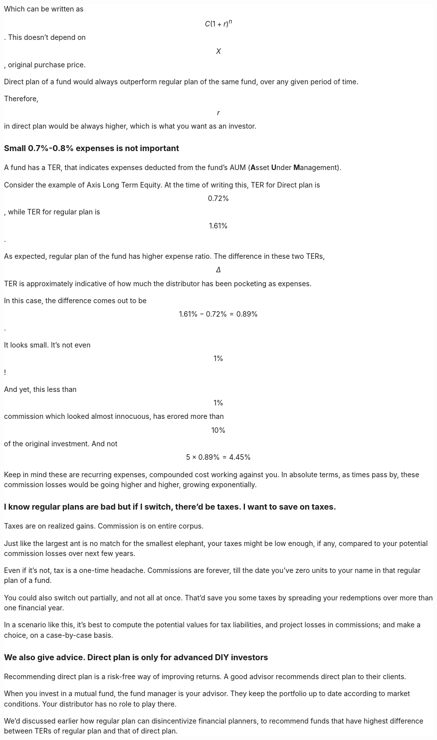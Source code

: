 Which can be written as $$C(1+r)^n$$. This doesn’t depend on $$X$$, original purchase price.

Direct plan of a fund would always outperform regular plan of the same fund, over any given period of time.   
  
Therefore, $$r$$ in direct plan would be always higher, which is what you want as an investor.

### **Small 0.7%-0.8% expenses is not important**

A fund has a TER, that indicates expenses deducted from the fund’s AUM \(**A**sset **U**nder **M**anagement\).

Consider the example of Axis Long Term Equity. At the time of writing this, TER for Direct plan is $$0.72\%$$, while TER for regular plan is $$1.61\%$$.

As expected, regular plan of the fund has higher expense ratio. The difference in these two TERs,  $$\Delta$$TER is approximately indicative of how much the distributor has been pocketing as expenses.

In this case, the difference comes out to be $$1.61\%−0.72\% = 0.89\%$$.

It looks small. It’s not even $$1\%$$!

And yet, this less than $$1\%$$ commission which looked almost innocuous, has erored more than $$10\%$$ of the original investment. And not $$5 \times 0.89\%=4.45\%$$

Keep in mind these are recurring expenses, compounded cost working against you. In absolute terms, as times pass by, these commission losses would be going higher and higher, growing exponentially.

### **I know regular plans are bad but if I switch, there’d be taxes. I want to save on taxes.**

Taxes are on realized gains. Commission is on entire corpus.

Just like the largest ant is no match for the smallest elephant, your taxes might be low enough, if any, compared to your potential commission losses over next few years.

Even if it’s not, tax is a one-time headache. Commissions are forever, till the date you’ve zero units to your name in that regular plan of a fund.

You could also switch out partially, and not all at once. That’d save you some taxes by spreading your redemptions over more than one financial year.

In a scenario like this, it’s best to compute the potential values for tax liabilities, and project losses in commissions; and make a choice, on a case-by-case basis.

### **We also give advice. Direct plan is only for advanced DIY investors**

Recommending direct plan is a risk-free way of improving returns. A good advisor recommends direct plan to their clients.

When you invest in a mutual fund, the fund manager is your advisor. They keep the portfolio up to date according to market conditions. Your distributor has no role to play there.

We’d discussed earlier how regular plan can disincentivize financial planners, to recommend funds that have highest difference between TERs of regular plan and that of direct plan.  
  